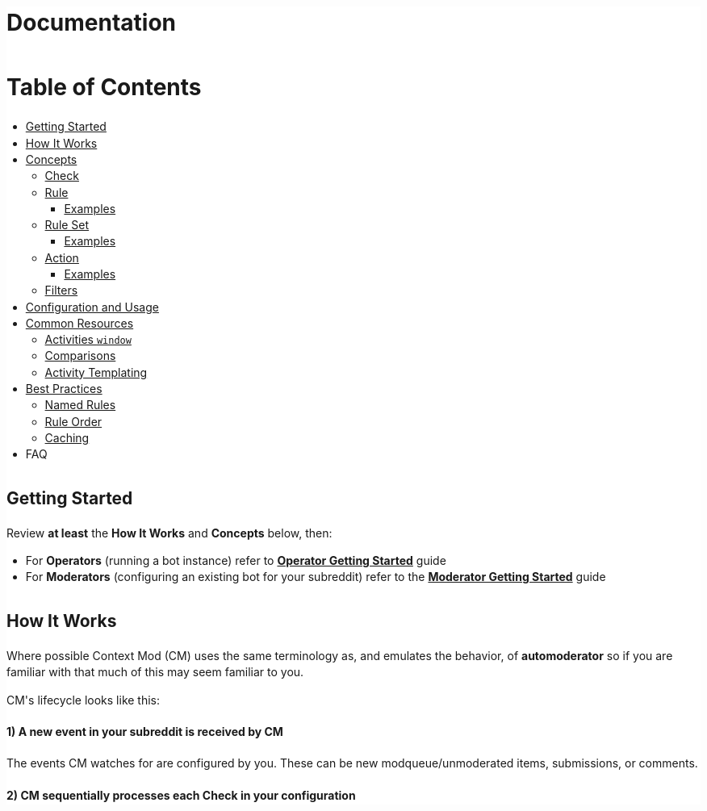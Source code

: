 # Documentation

# Table of Contents

* [Getting Started](#getting-started)
* [How It Works](#how-it-works)
* [Concepts](#concepts)
  * [Check](#checks)
  * [Rule](#rule)
    * [Examples](#available-rules)
  * [Rule Set](#rule-set)
    * [Examples](#rule-set-examples)
  * [Action](#action)
    * [Examples](#available-actions)
  * [Filters](#filters)
* [Configuration and Usage](#configuration-and-usage)
* [Common Resources](#common-resources)
  * [Activities `window`](#activities-window)
  * [Comparisons](#thresholds-and-comparisons)
  * [Activity Templating](/docs/actionTemplating.md)
* [Best Practices](#best-practices)
  * [Named Rules](#named-rules)
  * [Rule Order](#rule-order)
  * [Caching](#caching)
* FAQ

## Getting Started

Review **at least** the **How It Works** and **Concepts** below, then:

* For **Operators** (running a bot instance) refer to [**Operator Getting Started**](/docs/gettingStartedOperator.md)  guide
* For **Moderators** (configuring an existing bot for your subreddit) refer to the [**Moderator Getting Started**](/docs/gettingStartedMod.md) guide

## How It Works

Where possible Context Mod (CM) uses the same terminology as, and emulates the behavior, of **automoderator** so if you are familiar with that much of this may seem familiar to you.

CM's lifecycle looks like this:

#### 1) A new event in your subreddit is received by CM

The events CM watches for are configured by you. These can be new modqueue/unmoderated items, submissions, or comments.

#### 2) CM sequentially processes each Check in your configuration
